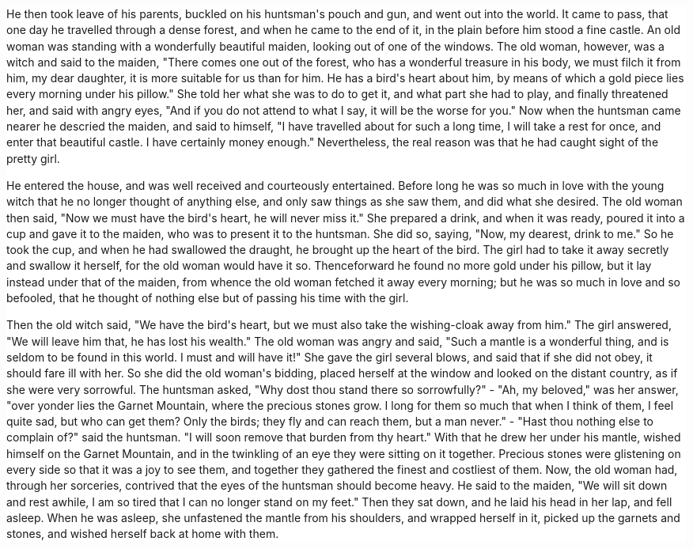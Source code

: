 He then took leave of his parents, buckled on his huntsman's pouch and
gun, and went out into the world. It came to pass, that one day he
travelled through a dense forest, and when he came to the end of it, in
the plain before him stood a fine castle. An old woman was standing with
a wonderfully beautiful maiden, looking out of one of the windows. The
old woman, however, was a witch and said to the maiden, "There comes
one out of the forest, who has a wonderful treasure in his body, we must
filch it from him, my dear daughter, it is more suitable for us than for
him. He has a bird's heart about him, by means of which a gold piece
lies every morning under his pillow." She told her what she was to do
to get it, and what part she had to play, and finally threatened her,
and said with angry eyes, "And if you do not attend to what I say, it
will be the worse for you." Now when the huntsman came nearer he
descried the maiden, and said to himself, "I have travelled about for
such a long time, I will take a rest for once, and enter that beautiful
castle. I have certainly money enough." Nevertheless, the real reason
was that he had caught sight of the pretty girl.

He entered the house, and was well received and courteously entertained.
Before long he was so much in love with the young witch that he no
longer thought of anything else, and only saw things as she saw them,
and did what she desired. The old woman then said, "Now we must have
the bird's heart, he will never miss it." She prepared a drink, and
when it was ready, poured it into a cup and gave it to the maiden, who
was to present it to the huntsman. She did so, saying, "Now, my
dearest, drink to me." So he took the cup, and when he had swallowed
the draught, he brought up the heart of the bird. The girl had to take
it away secretly and swallow it herself, for the old woman would have it
so. Thenceforward he found no more gold under his pillow, but it lay
instead under that of the maiden, from whence the old woman fetched it
away every morning; but he was so much in love and so befooled, that he
thought of nothing else but of passing his time with the girl.

Then the old witch said, "We have the bird's heart, but we must also
take the wishing-cloak away from him." The girl answered, "We will
leave him that, he has lost his wealth." The old woman was angry and
said, "Such a mantle is a wonderful thing, and is seldom to be found in
this world. I must and will have it!" She gave the girl several blows,
and said that if she did not obey, it should fare ill with her. So she
did the old woman's bidding, placed herself at the window and looked on
the distant country, as if she were very sorrowful. The huntsman asked,
"Why dost thou stand there so sorrowfully?" - "Ah, my beloved," was
her answer, "over yonder lies the Garnet Mountain, where the precious
stones grow. I long for them so much that when I think of them, I feel
quite sad, but who can get them? Only the birds; they fly and can reach
them, but a man never." - "Hast thou nothing else to complain of?"
said the huntsman. "I will soon remove that burden from thy heart."
With that he drew her under his mantle, wished himself on the Garnet
Mountain, and in the twinkling of an eye they were sitting on it
together. Precious stones were glistening on every side so that it was a
joy to see them, and together they gathered the finest and costliest of
them. Now, the old woman had, through her sorceries, contrived that the
eyes of the huntsman should become heavy. He said to the maiden, "We
will sit down and rest awhile, I am so tired that I can no longer stand
on my feet." Then they sat down, and he laid his head in her lap, and
fell asleep. When he was asleep, she unfastened the mantle from his
shoulders, and wrapped herself in it, picked up the garnets and stones,
and wished herself back at home with them.
